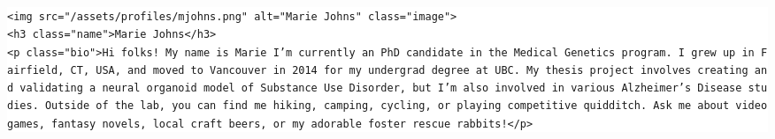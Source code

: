     <img src="/assets/profiles/mjohns.png" alt="Marie Johns" class="image">
    <h3 class="name">Marie Johns</h3>
    <p class="bio">Hi folks! My name is Marie I’m currently an PhD candidate in the Medical Genetics program. I grew up in Fairfield, CT, USA, and moved to Vancouver in 2014 for my undergrad degree at UBC. My thesis project involves creating and validating a neural organoid model of Substance Use Disorder, but I’m also involved in various Alzheimer’s Disease studies. Outside of the lab, you can find me hiking, camping, cycling, or playing competitive quidditch. Ask me about video games, fantasy novels, local craft beers, or my adorable foster rescue rabbits!</p>
  </div>
</div>
